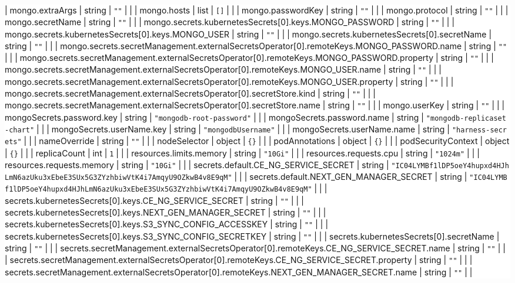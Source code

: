 | mongo.extraArgs | string | `""` |  |
| mongo.hosts | list | `[]` |  |
| mongo.passwordKey | string | `""` |  |
| mongo.protocol | string | `""` |  |
| mongo.secretName | string | `""` |  |
| mongo.secrets.kubernetesSecrets[0].keys.MONGO_PASSWORD | string | `""` |  |
| mongo.secrets.kubernetesSecrets[0].keys.MONGO_USER | string | `""` |  |
| mongo.secrets.kubernetesSecrets[0].secretName | string | `""` |  |
| mongo.secrets.secretManagement.externalSecretsOperator[0].remoteKeys.MONGO_PASSWORD.name | string | `""` |  |
| mongo.secrets.secretManagement.externalSecretsOperator[0].remoteKeys.MONGO_PASSWORD.property | string | `""` |  |
| mongo.secrets.secretManagement.externalSecretsOperator[0].remoteKeys.MONGO_USER.name | string | `""` |  |
| mongo.secrets.secretManagement.externalSecretsOperator[0].remoteKeys.MONGO_USER.property | string | `""` |  |
| mongo.secrets.secretManagement.externalSecretsOperator[0].secretStore.kind | string | `""` |  |
| mongo.secrets.secretManagement.externalSecretsOperator[0].secretStore.name | string | `""` |  |
| mongo.userKey | string | `""` |  |
| mongoSecrets.password.key | string | `"mongodb-root-password"` |  |
| mongoSecrets.password.name | string | `"mongodb-replicaset-chart"` |  |
| mongoSecrets.userName.key | string | `"mongodbUsername"` |  |
| mongoSecrets.userName.name | string | `"harness-secrets"` |  |
| nameOverride | string | `""` |  |
| nodeSelector | object | `{}` |  |
| podAnnotations | object | `{}` |  |
| podSecurityContext | object | `{}` |  |
| replicaCount | int | `1` |  |
| resources.limits.memory | string | `"10Gi"` |  |
| resources.requests.cpu | string | `"1024m"` |  |
| resources.requests.memory | string | `"10Gi"` |  |
| secrets.default.CE_NG_SERVICE_SECRET | string | `"IC04LYMBf1lDP5oeY4hupxd4HJhLmN6azUku3xEbeE3SUx5G3ZYzhbiwVtK4i7AmqyU9OZkwB4v8E9qM"` |  |
| secrets.default.NEXT_GEN_MANAGER_SECRET | string | `"IC04LYMBf1lDP5oeY4hupxd4HJhLmN6azUku3xEbeE3SUx5G3ZYzhbiwVtK4i7AmqyU9OZkwB4v8E9qM"` |  |
| secrets.kubernetesSecrets[0].keys.CE_NG_SERVICE_SECRET | string | `""` |  |
| secrets.kubernetesSecrets[0].keys.NEXT_GEN_MANAGER_SECRET | string | `""` |  |
| secrets.kubernetesSecrets[0].keys.S3_SYNC_CONFIG_ACCESSKEY | string | `""` |  |
| secrets.kubernetesSecrets[0].keys.S3_SYNC_CONFIG_SECRETKEY | string | `""` |  |
| secrets.kubernetesSecrets[0].secretName | string | `""` |  |
| secrets.secretManagement.externalSecretsOperator[0].remoteKeys.CE_NG_SERVICE_SECRET.name | string | `""` |  |
| secrets.secretManagement.externalSecretsOperator[0].remoteKeys.CE_NG_SERVICE_SECRET.property | string | `""` |  |
| secrets.secretManagement.externalSecretsOperator[0].remoteKeys.NEXT_GEN_MANAGER_SECRET.name | string | `""` |  |